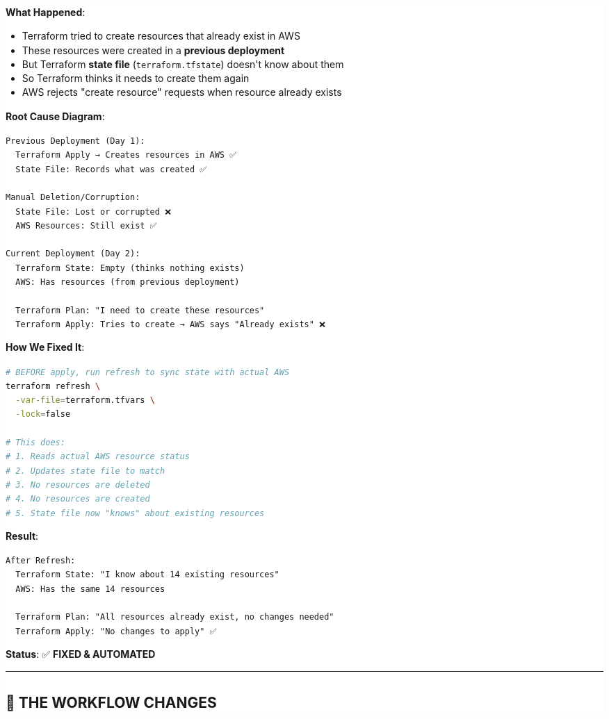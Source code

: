 **What Happened**:
- Terraform tried to create resources that already exist in AWS
- These resources were created in a **previous deployment**
- But Terraform **state file** (`terraform.tfstate`) doesn't know about them
- So Terraform thinks it needs to create them again
- AWS rejects "create resource" requests when resource already exists

**Root Cause Diagram**:
```
Previous Deployment (Day 1):
  Terraform Apply → Creates resources in AWS ✅
  State File: Records what was created ✅

Manual Deletion/Corruption:
  State File: Lost or corrupted ❌
  AWS Resources: Still exist ✅

Current Deployment (Day 2):
  Terraform State: Empty (thinks nothing exists)
  AWS: Has resources (from previous deployment)
  
  Terraform Plan: "I need to create these resources"
  Terraform Apply: Tries to create → AWS says "Already exists" ❌
```

**How We Fixed It**:
```bash
# BEFORE apply, run refresh to sync state with actual AWS
terraform refresh \
  -var-file=terraform.tfvars \
  -lock=false

# This does:
# 1. Reads actual AWS resource status
# 2. Updates state file to match
# 3. No resources are deleted
# 4. No resources are created
# 5. State file now "knows" about existing resources
```

**Result**:
```
After Refresh:
  Terraform State: "I know about 14 existing resources"
  AWS: Has the same 14 resources
  
  Terraform Plan: "All resources already exist, no changes needed"
  Terraform Apply: "No changes to apply" ✅
```

**Status**: ✅ **FIXED & AUTOMATED**

---

## 🔧 **THE WORKFLOW CHANGES**
